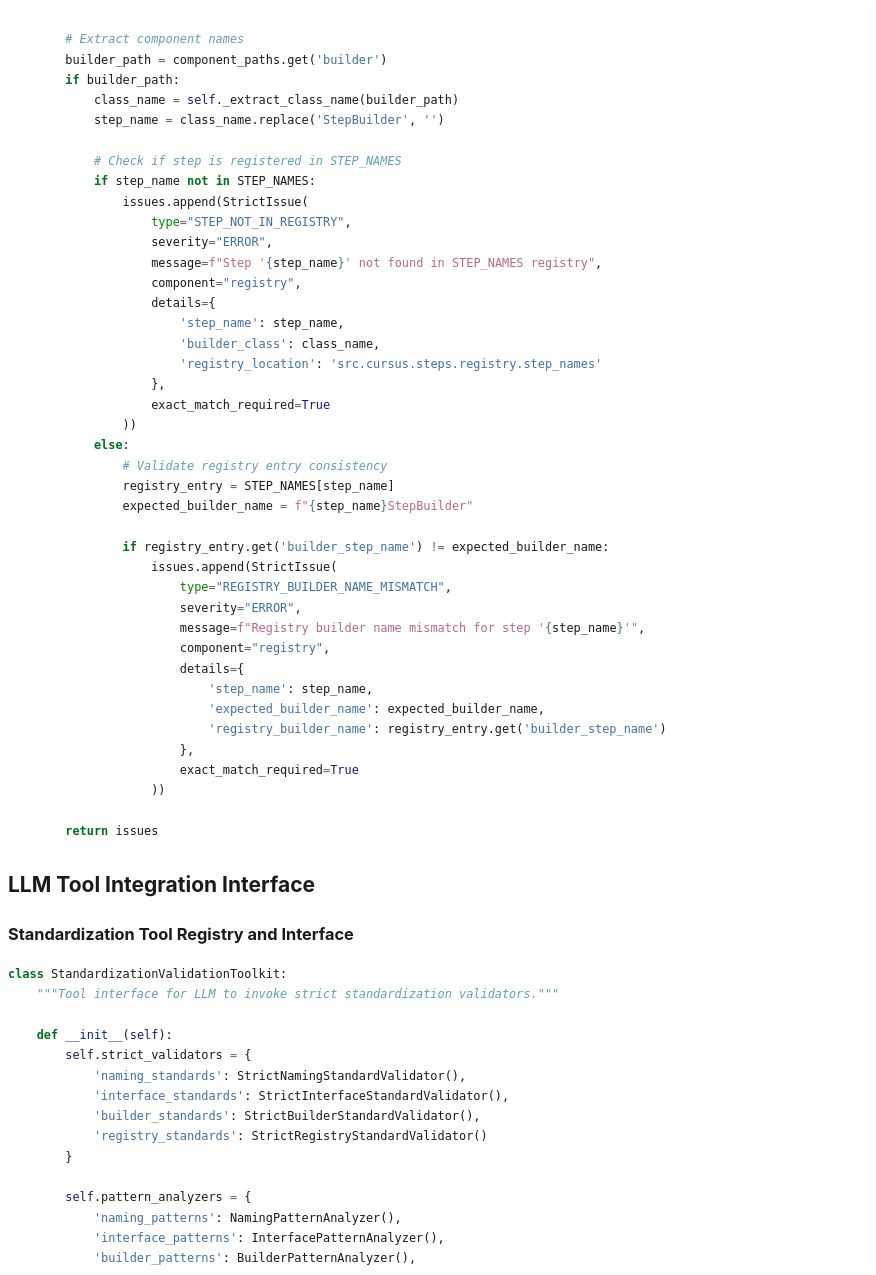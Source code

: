 ```python
        
        # Extract component names
        builder_path = component_paths.get('builder')
        if builder_path:
            class_name = self._extract_class_name(builder_path)
            step_name = class_name.replace('StepBuilder', '')
            
            # Check if step is registered in STEP_NAMES
            if step_name not in STEP_NAMES:
                issues.append(StrictIssue(
                    type="STEP_NOT_IN_REGISTRY",
                    severity="ERROR",
                    message=f"Step '{step_name}' not found in STEP_NAMES registry",
                    component="registry",
                    details={
                        'step_name': step_name,
                        'builder_class': class_name,
                        'registry_location': 'src.cursus.steps.registry.step_names'
                    },
                    exact_match_required=True
                ))
            else:
                # Validate registry entry consistency
                registry_entry = STEP_NAMES[step_name]
                expected_builder_name = f"{step_name}StepBuilder"
                
                if registry_entry.get('builder_step_name') != expected_builder_name:
                    issues.append(StrictIssue(
                        type="REGISTRY_BUILDER_NAME_MISMATCH",
                        severity="ERROR",
                        message=f"Registry builder name mismatch for step '{step_name}'",
                        component="registry",
                        details={
                            'step_name': step_name,
                            'expected_builder_name': expected_builder_name,
                            'registry_builder_name': registry_entry.get('builder_step_name')
                        },
                        exact_match_required=True
                    ))
        
        return issues
```

## LLM Tool Integration Interface

### Standardization Tool Registry and Interface

```python
class StandardizationValidationToolkit:
    """Tool interface for LLM to invoke strict standardization validators."""
    
    def __init__(self):
        self.strict_validators = {
            'naming_standards': StrictNamingStandardValidator(),
            'interface_standards': StrictInterfaceStandardValidator(),
            'builder_standards': StrictBuilderStandardValidator(),
            'registry_standards': StrictRegistryStandardValidator()
        }
        
        self.pattern_analyzers = {
            'naming_patterns': NamingPatternAnalyzer(),
            'interface_patterns': InterfacePatternAnalyzer(),
            'builder_patterns': BuilderPatternAnalyzer(),
```